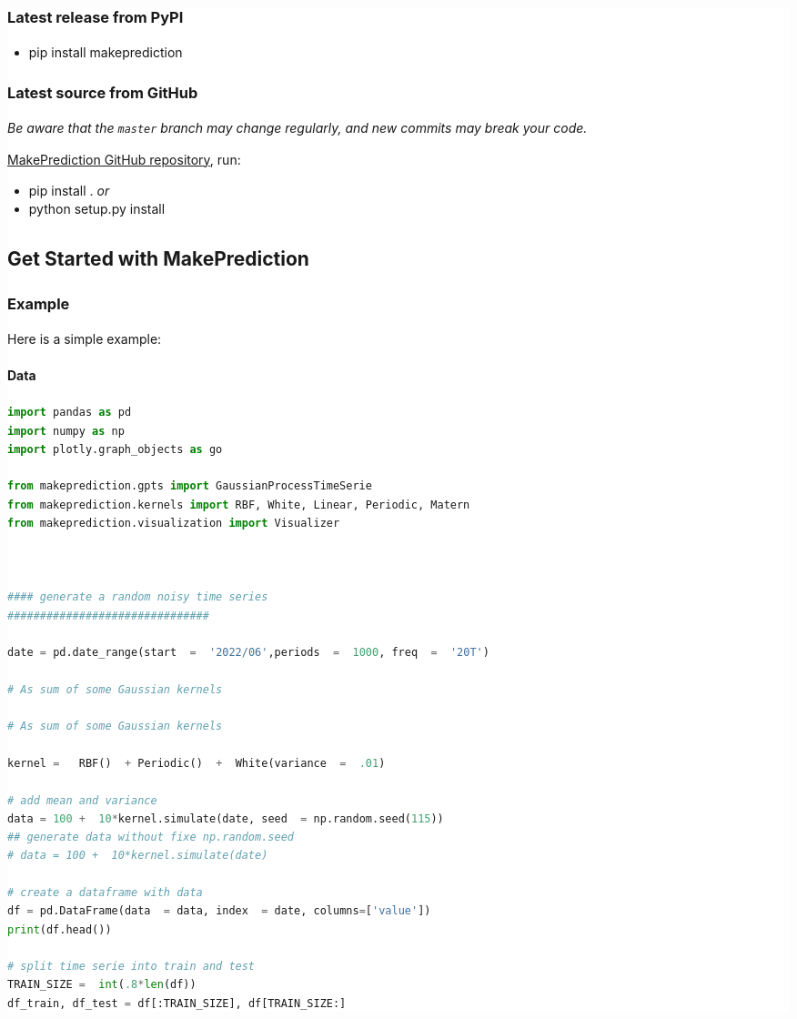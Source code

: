 ### Latest release from PyPI


* pip install makeprediction

  

### Latest source from GitHub

  

*Be aware that the `master` branch may change regularly, and new commits may break your code.*

  

[MakePrediction GitHub repository](https://github.com/HananyTolba/MakePrediction.git), run:

  

* pip install .
*or*
* python setup.py install 



## Get Started with MakePrediction

### Example


  

Here is a simple example:

#### Data 
 

```python
import pandas as pd
import numpy as np
import plotly.graph_objects as go

from makeprediction.gpts import GaussianProcessTimeSerie
from makeprediction.kernels import RBF, White, Linear, Periodic, Matern
from makeprediction.visualization import Visualizer

  

#### generate a random noisy time series
###############################

date = pd.date_range(start  =  '2022/06',periods  =  1000, freq  =  '20T')

# As sum of some Gaussian kernels

# As sum of some Gaussian kernels

kernel =   RBF()  + Periodic()  +  White(variance  =  .01)

# add mean and variance
data = 100 +  10*kernel.simulate(date, seed  = np.random.seed(115))
## generate data without fixe np.random.seed
# data = 100 +  10*kernel.simulate(date)

# create a dataframe with data
df = pd.DataFrame(data  = data, index  = date, columns=['value'])
print(df.head())

# split time serie into train and test
TRAIN_SIZE =  int(.8*len(df))
df_train, df_test = df[:TRAIN_SIZE], df[TRAIN_SIZE:]
```